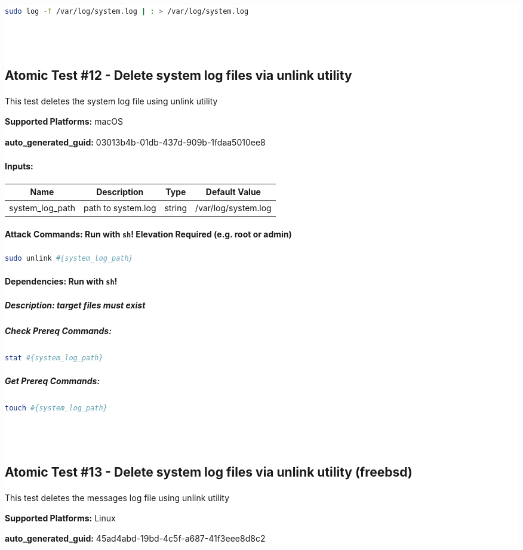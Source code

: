 ```sh
sudo log -f /var/log/system.log | : > /var/log/system.log
```

<br/>
<br/>

## Atomic Test #12 - Delete system log files via unlink utility

This test deletes the system log file using unlink utility

**Supported Platforms:** macOS

**auto_generated_guid:** 03013b4b-01db-437d-909b-1fdaa5010ee8

#### Inputs:

| Name            | Description        | Type   | Default Value       |
| --------------- | ------------------ | ------ | ------------------- |
| system_log_path | path to system.log | string | /var/log/system.log |

#### Attack Commands: Run with `sh`! Elevation Required (e.g. root or admin)

```sh
sudo unlink #{system_log_path}
```

#### Dependencies: Run with `sh`!

##### Description: target files must exist

##### Check Prereq Commands:

```sh
stat #{system_log_path}
```

##### Get Prereq Commands:

```sh
touch #{system_log_path}
```

<br/>
<br/>

## Atomic Test #13 - Delete system log files via unlink utility (freebsd)

This test deletes the messages log file using unlink utility

**Supported Platforms:** Linux

**auto_generated_guid:** 45ad4abd-19bd-4c5f-a687-41f3eee8d8c2
